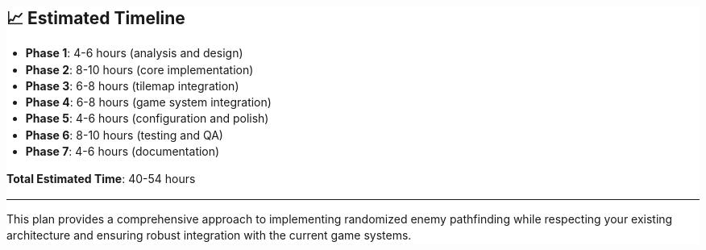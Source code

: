
## 📈 **Estimated Timeline**

- **Phase 1**: 4-6 hours (analysis and design)
- **Phase 2**: 8-10 hours (core implementation)
- **Phase 3**: 6-8 hours (tilemap integration)
- **Phase 4**: 6-8 hours (game system integration)
- **Phase 5**: 4-6 hours (configuration and polish)
- **Phase 6**: 8-10 hours (testing and QA)
- **Phase 7**: 4-6 hours (documentation)

**Total Estimated Time**: 40-54 hours

---

This plan provides a comprehensive approach to implementing randomized enemy pathfinding while respecting your existing architecture and ensuring robust integration with the current game systems.
